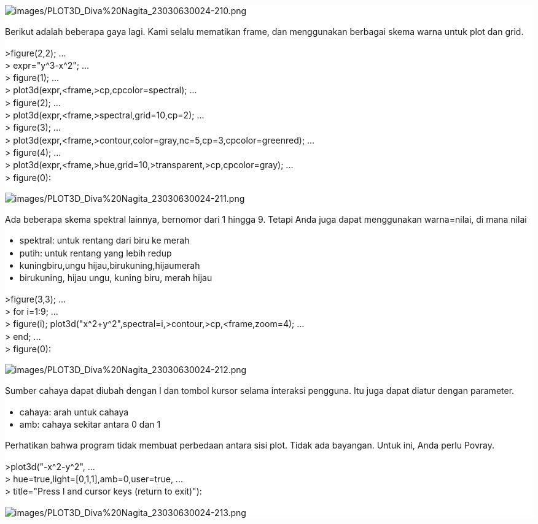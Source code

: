 ![images/PLOT3D_Diva%20Nagita_23030630024-210.png](images/PLOT3D_Diva%20Nagita_23030630024-210.png)

Berikut adalah beberapa gaya lagi. Kami selalu mematikan frame, dan
menggunakan berbagai skema warna untuk plot dan grid.


\>figure(2,2); ...  
\>   expr="y^3-x^2"; ...  
\>   figure(1);  ...  
\>     plot3d(expr,<frame,\>cp,cpcolor=spectral); ...  
\>   figure(2);  ...  
\>     plot3d(expr,<frame,\>spectral,grid=10,cp=2); ...  
\>   figure(3);  ...  
\>     plot3d(expr,<frame,\>contour,color=gray,nc=5,cp=3,cpcolor=greenred); ...  
\>   figure(4);  ...  
\>     plot3d(expr,<frame,\>hue,grid=10,\>transparent,\>cp,cpcolor=gray); ...  
\>   figure(0):


![images/PLOT3D_Diva%20Nagita_23030630024-211.png](images/PLOT3D_Diva%20Nagita_23030630024-211.png)

Ada beberapa skema spektral lainnya, bernomor dari 1 hingga 9. Tetapi
Anda juga dapat menggunakan warna=nilai, di mana nilai


+ spektral: untuk rentang dari biru ke merah
+ putih: untuk rentang yang lebih redup
+ kuningbiru,ungu hijau,birukuning,hijaumerah
+ birukuning, hijau ungu, kuning biru, merah hijau


\>figure(3,3); ...  
\>   for i=1:9;  ...  
\>     figure(i); plot3d("x^2+y^2",spectral=i,\>contour,\>cp,<frame,zoom=4);  ...  
\>   end; ...  
\>   figure(0):


![images/PLOT3D_Diva%20Nagita_23030630024-212.png](images/PLOT3D_Diva%20Nagita_23030630024-212.png)

Sumber cahaya dapat diubah dengan l dan tombol kursor selama interaksi
pengguna. Itu juga dapat diatur dengan parameter.

+ cahaya: arah untuk cahaya
+ amb: cahaya sekitar antara 0 dan 1


Perhatikan bahwa program tidak membuat perbedaan antara sisi plot.
Tidak ada bayangan. Untuk ini, Anda perlu Povray.


\>plot3d("-x^2-y^2", ...  
\>     hue=true,light=[0,1,1],amb=0,user=true, ...  
\>     title="Press l and cursor keys (return to exit)"):


![images/PLOT3D_Diva%20Nagita_23030630024-213.png](images/PLOT3D_Diva%20Nagita_23030630024-213.png)
